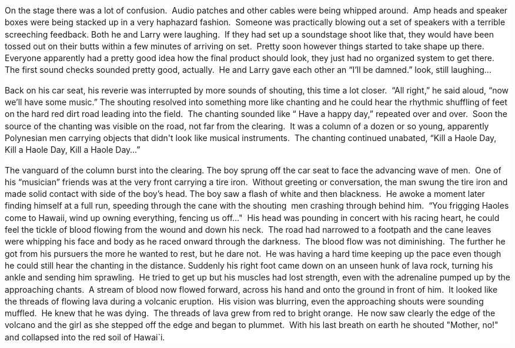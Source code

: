 On the stage there was a lot of confusion.  Audio patches and other cables were being whipped around.  Amp heads and speaker boxes were being stacked up in a very haphazard fashion.  Someone was practically blowing out a set of speakers with a terrible screeching feedback. Both he and Larry were laughing.  If they had set up a soundstage shoot like that, they would have been tossed out on their butts within a few minutes of arriving on set.  Pretty soon however things started to take shape up there.  Everyone apparently had a pretty good idea how the final product should look, they just had no organized system to get there.  The first sound checks sounded pretty good, actually.  He and Larry gave each other an “I’ll be damned.” look, still laughing…

Back on his car seat, his reverie was interrupted by more sounds of shouting, this time a lot closer.  “All right,” he said aloud, “now we’ll have some music.” The shouting resolved into something more like chanting and he could hear the rhythmic shuffling of feet on the hard red dirt road leading into the field.  The chanting sounded like “ Have a happy day,” repeated over and over.  Soon the source of the chanting was visible on the road, not far from the clearing.  It was a column of a dozen or so young, apparently Polynesian men carrying objects that didn't look like musical instruments.  The chanting continued unabated, “Kill a Haole Day, Kill a Haole Day, Kill a Haole Day…”

The vanguard of the column burst into the clearing. The boy sprung off the car seat to face the advancing wave of men.  One of his “musician” friends was at the very front carrying a tire iron.  Without greeting or conversation, the man swung the tire iron and made solid contact with side of the boy’s head. The boy saw a flash of white and then blackness.  He awoke a moment later finding himself at a full run, speeding through the cane with the shouting  men crashing through behind him.  “You frigging Haoles come to Hawaii, wind up owning everything, fencing us off..."  His head was pounding in concert with his racing heart, he could feel the tickle of blood flowing from the wound and down his neck.  The road had narrowed to a footpath and the cane leaves were whipping his face and body as he raced onward through the darkness.  The blood flow was not diminishing.  The further he got from his pursuers the more he wanted to rest, but he dare not.  He was having a hard time keeping up the pace even though he could still hear the chanting in the distance. Suddenly his right foot came down on an unseen hunk of lava rock, turning his ankle and sending him sprawling.  He tried to get up but his muscles had lost strength, even with the adrenaline pumped up by the approaching chants.  A stream of blood now flowed forward, across his hand and onto the ground in front of him.  It looked like the threads of flowing lava during a volcanic eruption.  His vision was blurring, even the approaching shouts were sounding muffled.  He knew that he was dying.  The threads of lava grew from red to bright orange.  He now saw clearly the edge of the volcano and the girl as she stepped off the edge and began to plummet.  With his last breath on earth he shouted "Mother, no!" and collapsed into the red soil of Hawai`i.
